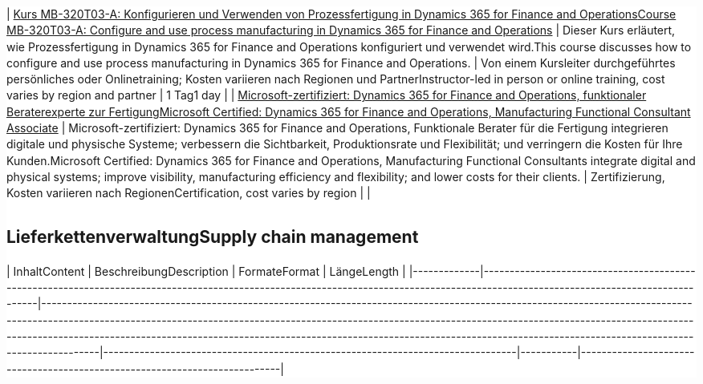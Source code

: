 | [<span data-ttu-id="e2390-380">Kurs MB-320T03-A: Konfigurieren und Verwenden von Prozessfertigung in Dynamics 365 for Finance and Operations</span><span class="sxs-lookup"><span data-stu-id="e2390-380">Course MB-320T03-A: Configure and use process manufacturing in Dynamics 365 for Finance and Operations</span></span>](https://www.microsoft.com/learning/course.aspx?cid=MB-320T03)   | <span data-ttu-id="e2390-381">Dieser Kurs erläutert, wie Prozessfertigung in Dynamics 365 for Finance and Operations konfiguriert und verwendet wird.</span><span class="sxs-lookup"><span data-stu-id="e2390-381">This course discusses how to configure and use process manufacturing in Dynamics 365 for Finance and Operations.</span></span>   | <span data-ttu-id="e2390-382">Von einem Kursleiter durchgeführtes persönliches oder Onlinetraining; Kosten variieren nach Regionen und Partner</span><span class="sxs-lookup"><span data-stu-id="e2390-382">Instructor-led in person or online training, cost varies by region and partner</span></span> | <span data-ttu-id="e2390-383">1 Tag</span><span class="sxs-lookup"><span data-stu-id="e2390-383">1 day</span></span>     |
| [<span data-ttu-id="e2390-384">Microsoft-zertifiziert: Dynamics 365 for Finance and Operations, funktionaler Beraterexperte zur Fertigung</span><span class="sxs-lookup"><span data-stu-id="e2390-384">Microsoft Certified: Dynamics 365 for Finance and Operations, Manufacturing Functional Consultant Associate</span></span>](https://www.microsoft.com/learning/d365-functional-consultant-manufacturing.aspx) | <span data-ttu-id="e2390-385">Microsoft-zertifiziert: Dynamics 365 for Finance and Operations, Funktionale Berater für die Fertigung integrieren digitale und physische Systeme; verbessern die Sichtbarkeit, Produktionsrate und Flexibilität; und verringern die Kosten für Ihre Kunden.</span><span class="sxs-lookup"><span data-stu-id="e2390-385">Microsoft Certified: Dynamics 365 for Finance and Operations, Manufacturing Functional Consultants integrate digital and physical systems; improve visibility, manufacturing efficiency and flexibility; and lower costs for their clients.</span></span>  | <span data-ttu-id="e2390-386">Zertifizierung, Kosten variieren nach Regionen</span><span class="sxs-lookup"><span data-stu-id="e2390-386">Certification, cost varies by region</span></span>  |           |


## <a name="supply-chain-management"></a><span data-ttu-id="e2390-387">Lieferkettenverwaltung<a name="supply-chain-management"></a></span><span class="sxs-lookup"><span data-stu-id="e2390-387">Supply chain management<a name="supply-chain-management"></a></span></span>
| <span data-ttu-id="e2390-388">Inhalt</span><span class="sxs-lookup"><span data-stu-id="e2390-388">Content</span></span>  | <span data-ttu-id="e2390-389">Beschreibung</span><span class="sxs-lookup"><span data-stu-id="e2390-389">Description</span></span>   | <span data-ttu-id="e2390-390">Formate</span><span class="sxs-lookup"><span data-stu-id="e2390-390">Format</span></span>  | <span data-ttu-id="e2390-391">Länge</span><span class="sxs-lookup"><span data-stu-id="e2390-391">Length</span></span>    | 
|-------------|------------------------------------------------------------------------------------------------------------------------------------------------------------------------------------|--------------------------------------------------------------------------------------------------------------------------------------------------------------------------------------------------------------------------------------------------------------------------------------------------------------------------------------------------------------------------------------------------------------------------|--------------------------------------------------------------------------------|-----------|---------------------------------------------------------------------------|